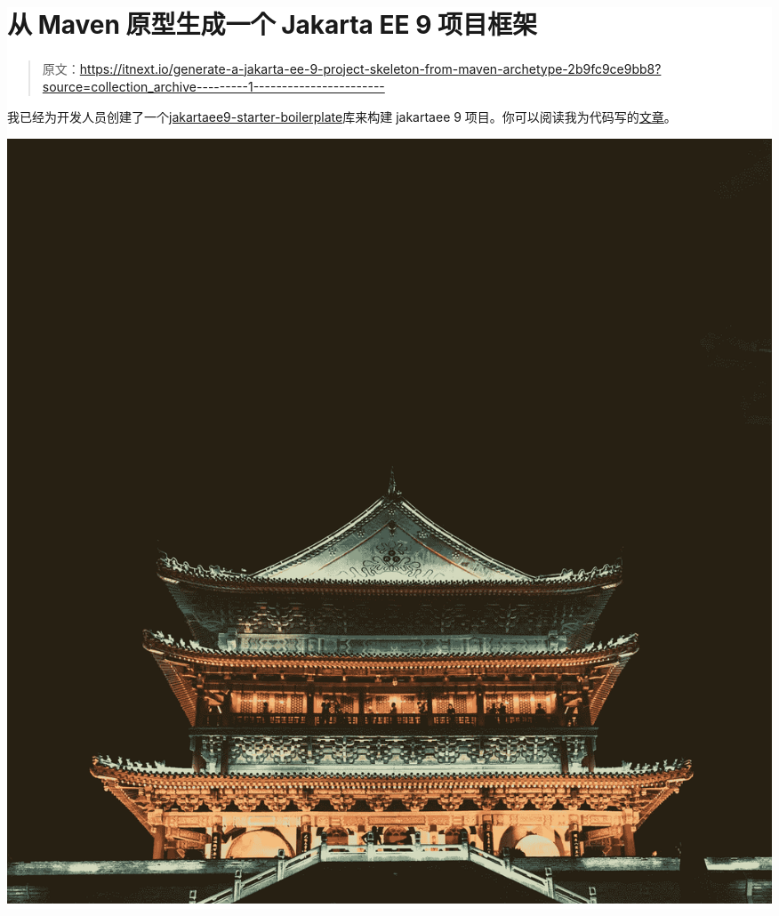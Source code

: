# 从 Maven 原型生成一个 Jakarta EE 9 项目框架

> 原文：<https://itnext.io/generate-a-jakarta-ee-9-project-skeleton-from-maven-archetype-2b9fc9ce9bb8?source=collection_archive---------1----------------------->

我已经为开发人员创建了一个[jakartaee9-starter-boilerplate](https://github.com/hantsy/jakartaee9-starter-boilerplate)库来构建 jakartaee 9 项目。你可以阅读我为代码写的[文章](https://hantsy.github.io/jakartaee9-starter-boilerplate/)。

![](img/9dc6a8198c80965b7b48c9639ca6de79.png)
